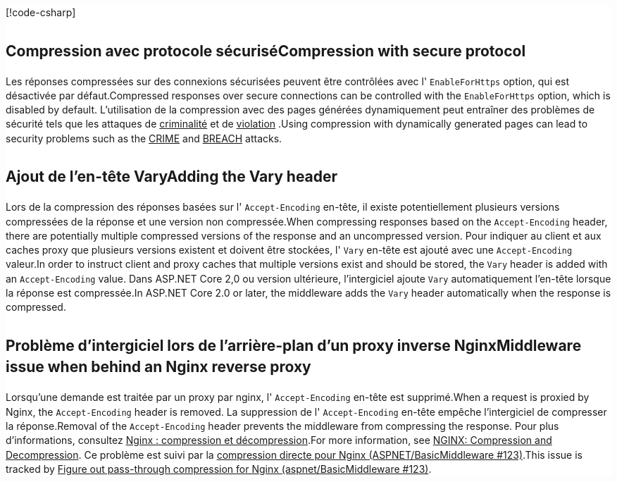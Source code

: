[!code-csharp[](response-compression/samples/2.x/SampleApp/Startup.cs?name=snippet1&highlight=8-10)]

## <a name="compression-with-secure-protocol"></a><span data-ttu-id="9f169-415">Compression avec protocole sécurisé</span><span class="sxs-lookup"><span data-stu-id="9f169-415">Compression with secure protocol</span></span>

<span data-ttu-id="9f169-416">Les réponses compressées sur des connexions sécurisées peuvent être contrôlées avec l' `EnableForHttps` option, qui est désactivée par défaut.</span><span class="sxs-lookup"><span data-stu-id="9f169-416">Compressed responses over secure connections can be controlled with the `EnableForHttps` option, which is disabled by default.</span></span> <span data-ttu-id="9f169-417">L’utilisation de la compression avec des pages générées dynamiquement peut entraîner des problèmes de sécurité tels que les attaques de [criminalité](https://wikipedia.org/wiki/CRIME_(security_exploit)) et de [violation](https://wikipedia.org/wiki/BREACH_(security_exploit)) .</span><span class="sxs-lookup"><span data-stu-id="9f169-417">Using compression with dynamically generated pages can lead to security problems such as the [CRIME](https://wikipedia.org/wiki/CRIME_(security_exploit)) and [BREACH](https://wikipedia.org/wiki/BREACH_(security_exploit)) attacks.</span></span>

## <a name="adding-the-vary-header"></a><span data-ttu-id="9f169-418">Ajout de l’en-tête Vary</span><span class="sxs-lookup"><span data-stu-id="9f169-418">Adding the Vary header</span></span>

<span data-ttu-id="9f169-419">Lors de la compression des réponses basées sur l' `Accept-Encoding` en-tête, il existe potentiellement plusieurs versions compressées de la réponse et une version non compressée.</span><span class="sxs-lookup"><span data-stu-id="9f169-419">When compressing responses based on the `Accept-Encoding` header, there are potentially multiple compressed versions of the response and an uncompressed version.</span></span> <span data-ttu-id="9f169-420">Pour indiquer au client et aux caches proxy que plusieurs versions existent et doivent être stockées, l' `Vary` en-tête est ajouté avec une `Accept-Encoding` valeur.</span><span class="sxs-lookup"><span data-stu-id="9f169-420">In order to instruct client and proxy caches that multiple versions exist and should be stored, the `Vary` header is added with an `Accept-Encoding` value.</span></span> <span data-ttu-id="9f169-421">Dans ASP.NET Core 2,0 ou version ultérieure, l’intergiciel ajoute `Vary` automatiquement l’en-tête lorsque la réponse est compressée.</span><span class="sxs-lookup"><span data-stu-id="9f169-421">In ASP.NET Core 2.0 or later, the middleware adds the `Vary` header automatically when the response is compressed.</span></span>

## <a name="middleware-issue-when-behind-an-nginx-reverse-proxy"></a><span data-ttu-id="9f169-422">Problème d’intergiciel lors de l’arrière-plan d’un proxy inverse Nginx</span><span class="sxs-lookup"><span data-stu-id="9f169-422">Middleware issue when behind an Nginx reverse proxy</span></span>

<span data-ttu-id="9f169-423">Lorsqu’une demande est traitée par un proxy par nginx, l' `Accept-Encoding` en-tête est supprimé.</span><span class="sxs-lookup"><span data-stu-id="9f169-423">When a request is proxied by Nginx, the `Accept-Encoding` header is removed.</span></span> <span data-ttu-id="9f169-424">La suppression de l' `Accept-Encoding` en-tête empêche l’intergiciel de compresser la réponse.</span><span class="sxs-lookup"><span data-stu-id="9f169-424">Removal of the `Accept-Encoding` header prevents the middleware from compressing the response.</span></span> <span data-ttu-id="9f169-425">Pour plus d’informations, consultez [Nginx : compression et décompression](https://www.nginx.com/resources/admin-guide/compression-and-decompression/).</span><span class="sxs-lookup"><span data-stu-id="9f169-425">For more information, see [NGINX: Compression and Decompression](https://www.nginx.com/resources/admin-guide/compression-and-decompression/).</span></span> <span data-ttu-id="9f169-426">Ce problème est suivi par la [compression directe pour Nginx (ASPNET/BasicMiddleware #123)](https://github.com/aspnet/BasicMiddleware/issues/123).</span><span class="sxs-lookup"><span data-stu-id="9f169-426">This issue is tracked by [Figure out pass-through compression for Nginx (aspnet/BasicMiddleware #123)](https://github.com/aspnet/BasicMiddleware/issues/123).</span></span>
